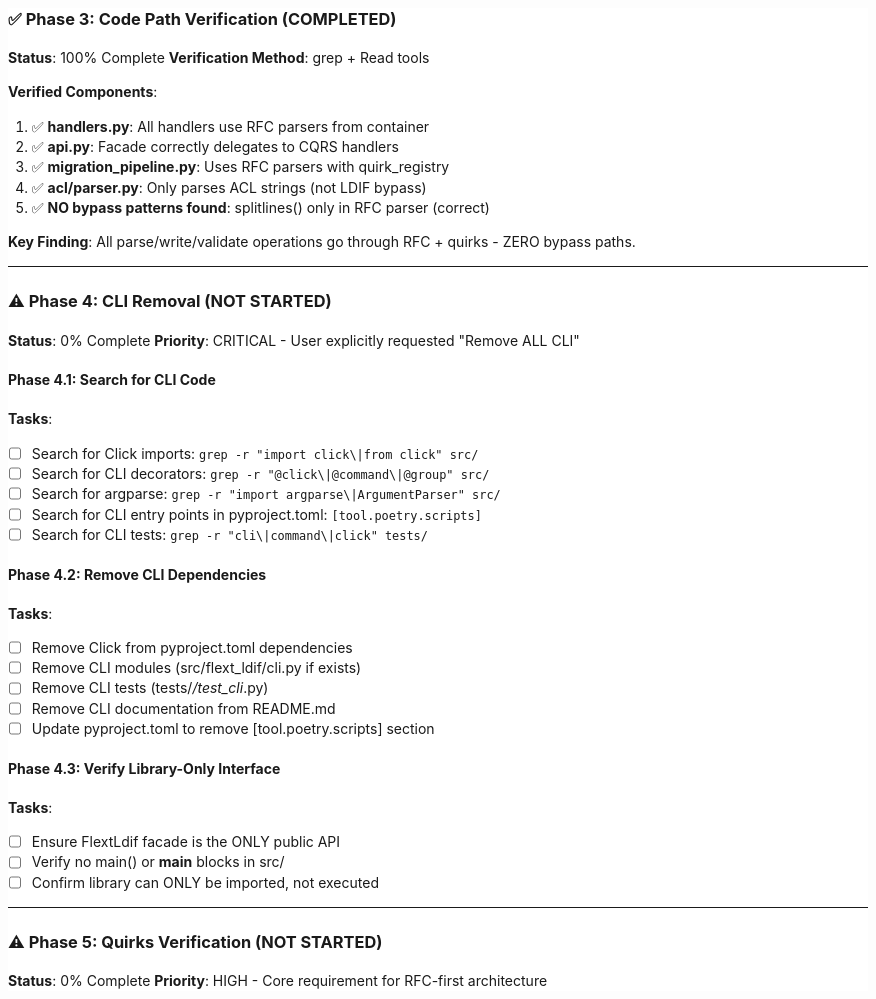 
### ✅ Phase 3: Code Path Verification (COMPLETED)

**Status**: 100% Complete
**Verification Method**: grep + Read tools

**Verified Components**:

1. ✅ **handlers.py**: All handlers use RFC parsers from container
2. ✅ **api.py**: Facade correctly delegates to CQRS handlers
3. ✅ **migration_pipeline.py**: Uses RFC parsers with quirk_registry
4. ✅ **acl/parser.py**: Only parses ACL strings (not LDIF bypass)
5. ✅ **NO bypass patterns found**: splitlines() only in RFC parser (correct)

**Key Finding**: All parse/write/validate operations go through RFC + quirks - ZERO bypass paths.

---

### ⚠️ Phase 4: CLI Removal (NOT STARTED)

**Status**: 0% Complete
**Priority**: CRITICAL - User explicitly requested "Remove ALL CLI"

#### Phase 4.1: Search for CLI Code

**Tasks**:

- [ ] Search for Click imports: `grep -r "import click\|from click" src/`
- [ ] Search for CLI decorators: `grep -r "@click\|@command\|@group" src/`
- [ ] Search for argparse: `grep -r "import argparse\|ArgumentParser" src/`
- [ ] Search for CLI entry points in pyproject.toml: `[tool.poetry.scripts]`
- [ ] Search for CLI tests: `grep -r "cli\|command\|click" tests/`

#### Phase 4.2: Remove CLI Dependencies

**Tasks**:

- [ ] Remove Click from pyproject.toml dependencies
- [ ] Remove CLI modules (src/flext_ldif/cli.py if exists)
- [ ] Remove CLI tests (tests/_/test_cli_.py)
- [ ] Remove CLI documentation from README.md
- [ ] Update pyproject.toml to remove [tool.poetry.scripts] section

#### Phase 4.3: Verify Library-Only Interface

**Tasks**:

- [ ] Ensure FlextLdif facade is the ONLY public API
- [ ] Verify no main() or **main** blocks in src/
- [ ] Confirm library can ONLY be imported, not executed

---

### ⚠️ Phase 5: Quirks Verification (NOT STARTED)

**Status**: 0% Complete
**Priority**: HIGH - Core requirement for RFC-first architecture
